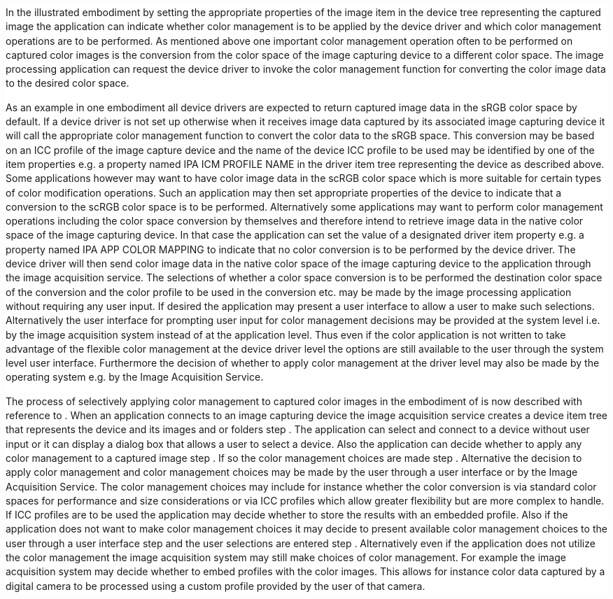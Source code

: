 In the illustrated embodiment by setting the appropriate properties of the image item in the device tree representing the captured image the application can indicate whether color management is to be applied by the device driver and which color management operations are to be performed. As mentioned above one important color management operation often to be performed on captured color images is the conversion from the color space of the image capturing device to a different color space. The image processing application can request the device driver to invoke the color management function for converting the color image data to the desired color space.

As an example in one embodiment all device drivers are expected to return captured image data in the sRGB color space by default. If a device driver is not set up otherwise when it receives image data captured by its associated image capturing device it will call the appropriate color management function to convert the color data to the sRGB space. This conversion may be based on an ICC profile of the image capture device and the name of the device ICC profile to be used may be identified by one of the item properties e.g. a property named IPA ICM PROFILE NAME in the driver item tree representing the device as described above. Some applications however may want to have color image data in the scRGB color space which is more suitable for certain types of color modification operations. Such an application may then set appropriate properties of the device to indicate that a conversion to the scRGB color space is to be performed. Alternatively some applications may want to perform color management operations including the color space conversion by themselves and therefore intend to retrieve image data in the native color space of the image capturing device. In that case the application can set the value of a designated driver item property e.g. a property named IPA APP COLOR MAPPING to indicate that no color conversion is to be performed by the device driver. The device driver will then send color image data in the native color space of the image capturing device to the application through the image acquisition service. The selections of whether a color space conversion is to be performed the destination color space of the conversion and the color profile to be used in the conversion etc. may be made by the image processing application without requiring any user input. If desired the application may present a user interface to allow a user to make such selections. Alternatively the user interface for prompting user input for color management decisions may be provided at the system level i.e. by the image acquisition system instead of at the application level. Thus even if the color application is not written to take advantage of the flexible color management at the device driver level the options are still available to the user through the system level user interface. Furthermore the decision of whether to apply color management at the driver level may also be made by the operating system e.g. by the Image Acquisition Service.

The process of selectively applying color management to captured color images in the embodiment of is now described with reference to . When an application connects to an image capturing device the image acquisition service creates a device item tree that represents the device and its images and or folders step . The application can select and connect to a device without user input or it can display a dialog box that allows a user to select a device. Also the application can decide whether to apply any color management to a captured image step . If so the color management choices are made step . Alternative the decision to apply color management and color management choices may be made by the user through a user interface or by the Image Acquisition Service. The color management choices may include for instance whether the color conversion is via standard color spaces for performance and size considerations or via ICC profiles which allow greater flexibility but are more complex to handle. If ICC profiles are to be used the application may decide whether to store the results with an embedded profile. Also if the application does not want to make color management choices it may decide to present available color management choices to the user through a user interface step and the user selections are entered step . Alternatively even if the application does not utilize the color management the image acquisition system may still make choices of color management. For example the image acquisition system may decide whether to embed profiles with the color images. This allows for instance color data captured by a digital camera to be processed using a custom profile provided by the user of that camera.
